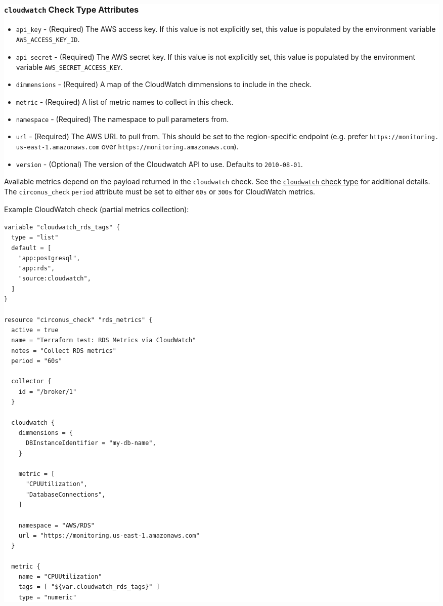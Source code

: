 ### `cloudwatch` Check Type Attributes

* `api_key` - (Required) The AWS access key.  If this value is not explicitly
  set, this value is populated by the environment variable `AWS_ACCESS_KEY_ID`.

* `api_secret` - (Required) The AWS secret key.  If this value is not explicitly
  set, this value is populated by the environment variable `AWS_SECRET_ACCESS_KEY`.

* `dimmensions` - (Required) A map of the CloudWatch dimmensions to include in
  the check.

* `metric` - (Required) A list of metric names to collect in this check.

* `namespace` - (Required) The namespace to pull parameters from.

* `url` - (Required) The AWS URL to pull from.  This should be set to the
  region-specific endpoint (e.g. prefer
  `https://monitoring.us-east-1.amazonaws.com` over
  `https://monitoring.amazonaws.com`).

* `version` - (Optional) The version of the Cloudwatch API to use.  Defaults to
  `2010-08-01`.

Available metrics depend on the payload returned in the `cloudwatch` check.  See the
[`cloudwatch` check type](https://login.circonus.com/resources/api/calls/check_bundle) for
additional details.  The `circonus_check` `period` attribute must be set to
either `60s` or `300s` for CloudWatch metrics.

Example CloudWatch check (partial metrics collection):

```
variable "cloudwatch_rds_tags" {
  type = "list"
  default = [
    "app:postgresql",
    "app:rds",
    "source:cloudwatch",
  ]
}

resource "circonus_check" "rds_metrics" {
  active = true
  name = "Terraform test: RDS Metrics via CloudWatch"
  notes = "Collect RDS metrics"
  period = "60s"

  collector {
    id = "/broker/1"
  }

  cloudwatch {
    dimmensions = {
      DBInstanceIdentifier = "my-db-name",
    }

    metric = [
      "CPUUtilization",
      "DatabaseConnections",
    ]

    namespace = "AWS/RDS"
    url = "https://monitoring.us-east-1.amazonaws.com"
  }

  metric {
    name = "CPUUtilization"
    tags = [ "${var.cloudwatch_rds_tags}" ]
    type = "numeric"
```
